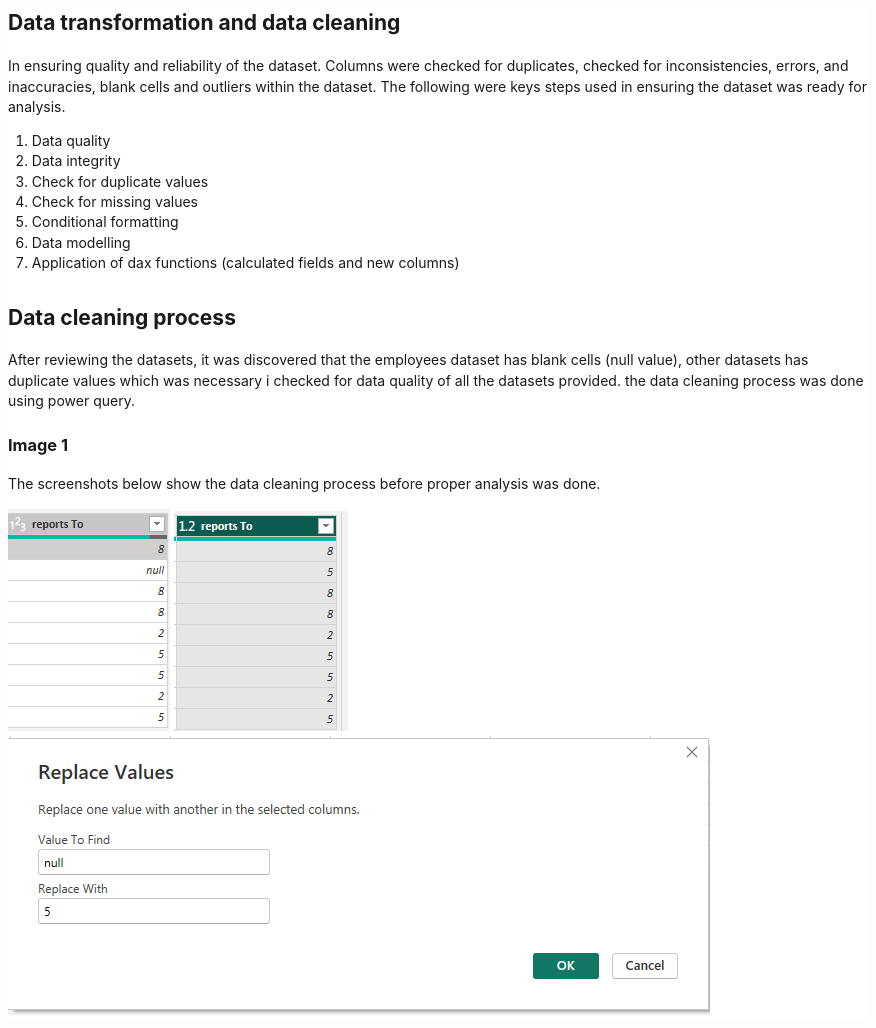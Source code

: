 
## Data transformation and data cleaning
In ensuring quality and reliability of the dataset. Columns were checked for duplicates, checked for inconsistencies, errors, and inaccuracies, blank cells and outliers within the dataset. The following were keys steps used in ensuring the dataset was ready for analysis.
1. Data quality
2. Data integrity
3. Check for duplicate values
4. Check for missing values
5. Conditional formatting
6. Data modelling
7. Application of dax functions (calculated fields and new columns)

## Data cleaning process
After reviewing the datasets, it was discovered that the employees dataset has blank cells (null value), other datasets has duplicate values which was necessary i checked for data quality of all the datasets provided. the data cleaning process was done using power query.

### Image 1
The screenshots below show the data cleaning process before proper analysis was done.

![](https://github.com/edwinonine/Northwind-traders-sales-analysis-for-2015/blob/main/Capture.PNG)
![](https://github.com/edwinonine/Northwind-traders-sales-analysis-for-2015/blob/main/actual%20null%20change.PNG)
![](https://github.com/edwinonine/Northwind-traders-sales-analysis-for-2015/blob/main/Null%20values%20data%20entry.PNG)
